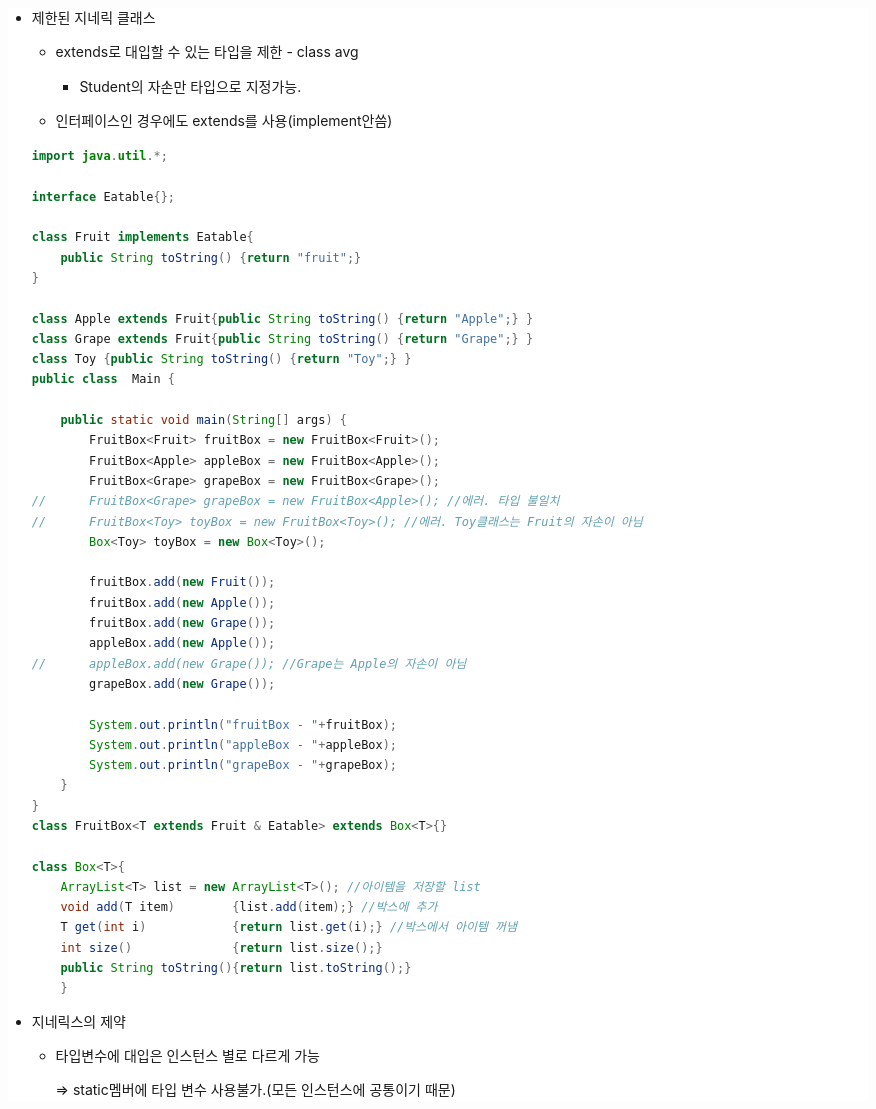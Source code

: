 - 제한된 지네릭 클래스
    
    - extends로 대입할 수 있는 타입을 제한 - class avg<T extends Student>  
        - Student의 자손만 타입으로 지정가능.  
        
    - 인터페이스인 경우에도 extends를 사용(implement안씀)
    
    ```java
    import java.util.*;
    
    interface Eatable{};
    
    class Fruit implements Eatable{
    	public String toString() {return "fruit";}
    }
    
    class Apple extends Fruit{public String toString() {return "Apple";} }
    class Grape extends Fruit{public String toString() {return "Grape";} }
    class Toy {public String toString() {return "Toy";} }
    public class  Main {
    	
    	public static void main(String[] args) {
    		FruitBox<Fruit> fruitBox = new FruitBox<Fruit>();
    		FruitBox<Apple> appleBox = new FruitBox<Apple>();
    		FruitBox<Grape> grapeBox = new FruitBox<Grape>();
    //		FruitBox<Grape> grapeBox = new FruitBox<Apple>(); //에러. 타입 불일치
    //		FruitBox<Toy> toyBox = new FruitBox<Toy>(); //에러. Toy클래스는 Fruit의 자손이 아님
    		Box<Toy> toyBox = new Box<Toy>(); 
    		
    		fruitBox.add(new Fruit());                   
    		fruitBox.add(new Apple());                   
    		fruitBox.add(new Grape());                   
    		appleBox.add(new Apple());                   
    //		appleBox.add(new Grape()); //Grape는 Apple의 자손이 아님            
    		grapeBox.add(new Grape());        
    		
    		System.out.println("fruitBox - "+fruitBox);
    		System.out.println("appleBox - "+appleBox);
    		System.out.println("grapeBox - "+grapeBox);
    	}
    }
    class FruitBox<T extends Fruit & Eatable> extends Box<T>{} 
    
    class Box<T>{
    	ArrayList<T> list = new ArrayList<T>(); //아이템을 저장할 list
    	void add(T item)		{list.add(item);} //박스에 추가
    	T get(int i) 			{return list.get(i);} //박스에서 아이템 꺼냄
    	int size()				{return list.size();}
    	public String toString(){return list.toString();}
    	}
    ```
    
- 지네릭스의 제약
    - 타입변수에 대입은 인스턴스 별로 다르게 가능
        
        ⇒ static멤버에 타입 변수 사용불가.(모든 인스턴스에 공통이기 때문)
        